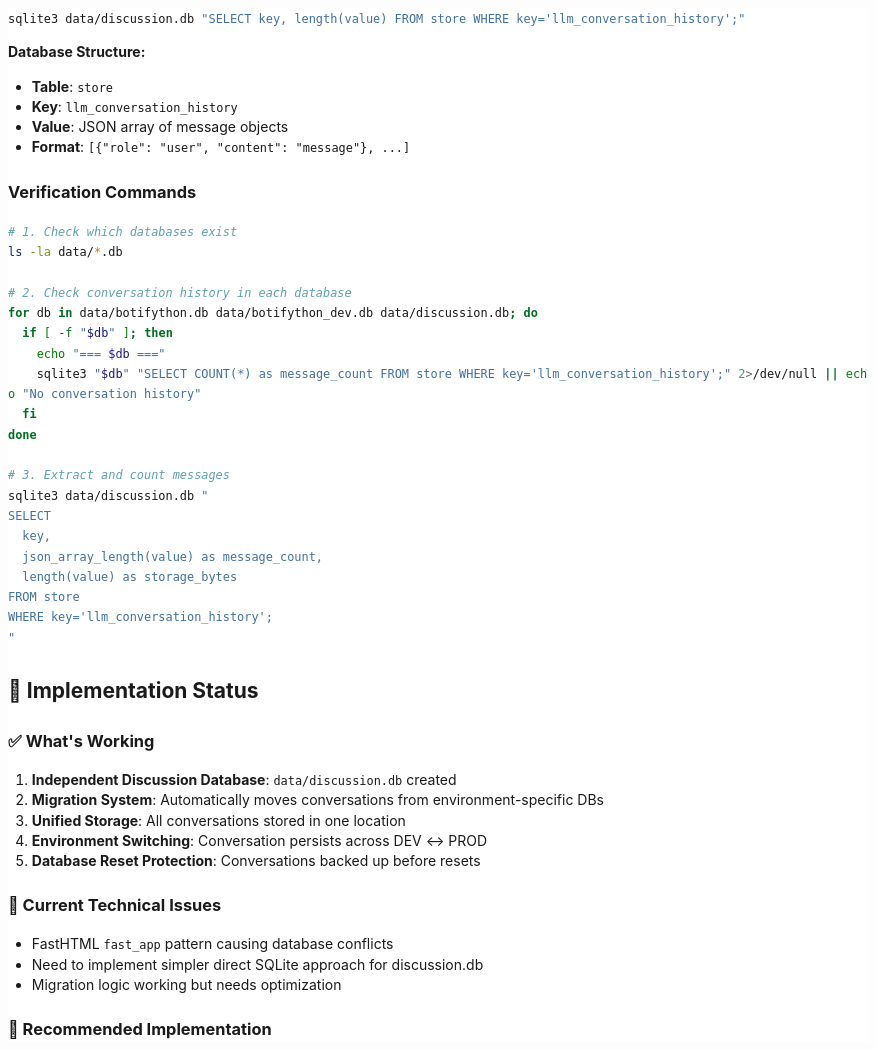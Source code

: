 ```bash
sqlite3 data/discussion.db "SELECT key, length(value) FROM store WHERE key='llm_conversation_history';"
```

**Database Structure:**
- **Table**: `store`
- **Key**: `llm_conversation_history` 
- **Value**: JSON array of message objects
- **Format**: `[{"role": "user", "content": "message"}, ...]`

### **Verification Commands**

```bash
# 1. Check which databases exist
ls -la data/*.db

# 2. Check conversation history in each database
for db in data/botifython.db data/botifython_dev.db data/discussion.db; do
  if [ -f "$db" ]; then
    echo "=== $db ==="
    sqlite3 "$db" "SELECT COUNT(*) as message_count FROM store WHERE key='llm_conversation_history';" 2>/dev/null || echo "No conversation history"
  fi
done

# 3. Extract and count messages
sqlite3 data/discussion.db "
SELECT 
  key,
  json_array_length(value) as message_count,
  length(value) as storage_bytes
FROM store 
WHERE key='llm_conversation_history';
"
```

## 🔧 **Implementation Status**

### **✅ What's Working**
1. **Independent Discussion Database**: `data/discussion.db` created
2. **Migration System**: Automatically moves conversations from environment-specific DBs
3. **Unified Storage**: All conversations stored in one location
4. **Environment Switching**: Conversation persists across DEV ↔ PROD
5. **Database Reset Protection**: Conversations backed up before resets

### **🔧 Current Technical Issues**
- FastHTML `fast_app` pattern causing database conflicts
- Need to implement simpler direct SQLite approach for discussion.db
- Migration logic working but needs optimization

### **📝 Recommended Implementation**
